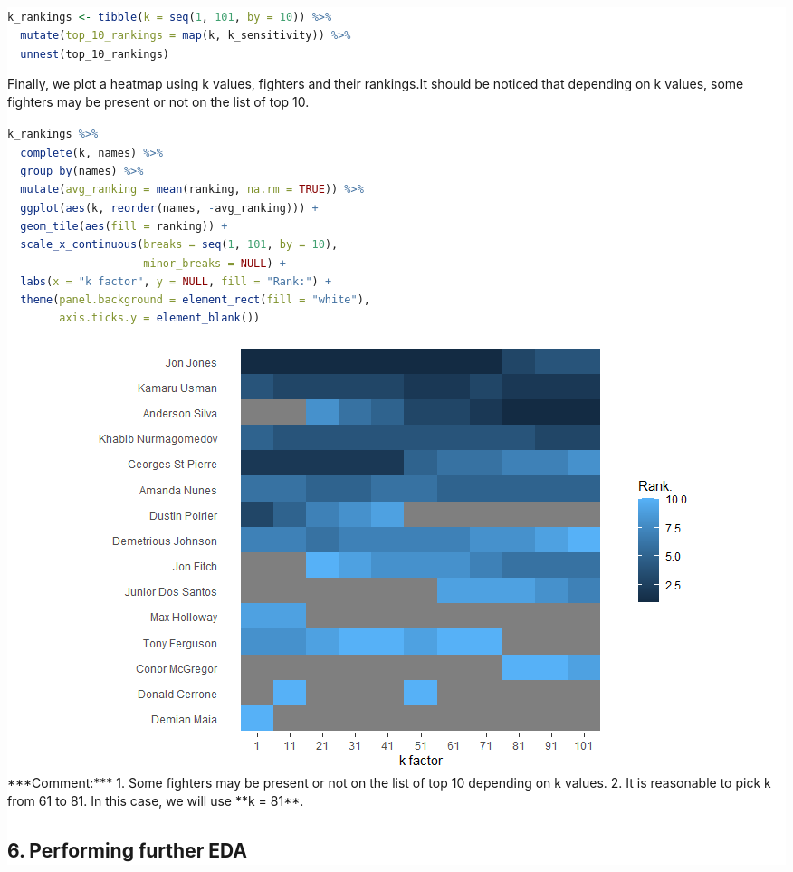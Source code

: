 ```r
k_rankings <- tibble(k = seq(1, 101, by = 10)) %>% 
  mutate(top_10_rankings = map(k, k_sensitivity)) %>% 
  unnest(top_10_rankings)
```

Finally, we plot a heatmap using k values, fighters and their rankings.It should be noticed that depending on k values, some fighters may be present or not on the list of top 10.

```r
k_rankings %>% 
  complete(k, names) %>% 
  group_by(names) %>% 
  mutate(avg_ranking = mean(ranking, na.rm = TRUE)) %>% 
  ggplot(aes(k, reorder(names, -avg_ranking))) +
  geom_tile(aes(fill = ranking)) +
  scale_x_continuous(breaks = seq(1, 101, by = 10), 
                     minor_breaks = NULL) +
  labs(x = "k factor", y = NULL, fill = "Rank:") +
  theme(panel.background = element_rect(fill = "white"),
        axis.ticks.y = element_blank())
```

<img src="Tidytuesday_2022_03_08_files/figure-html/unnamed-chunk-17-1.png" style="display: block; margin: auto;" />
***Comment:***  
  1. Some fighters may be present or not on the list of top 10 depending on k values.  
  2. It is reasonable to pick k from 61 to 81. In this case, we will use **k = 81**.  

## **6. Performing further EDA**
